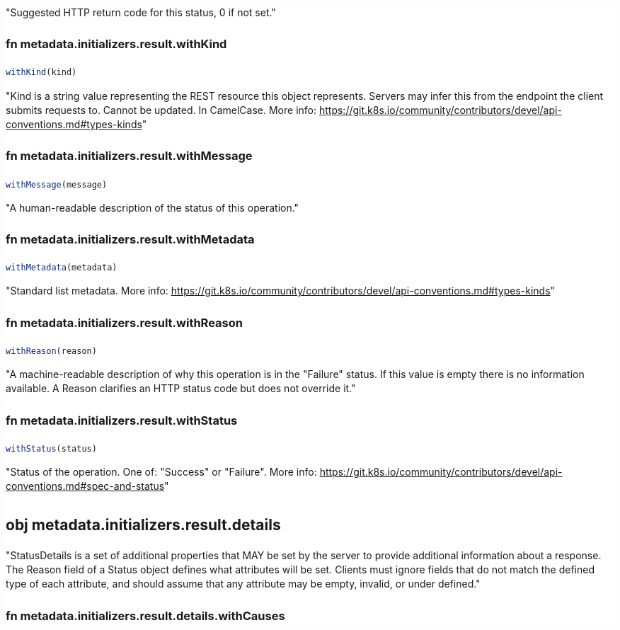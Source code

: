 "Suggested HTTP return code for this status, 0 if not set."

### fn metadata.initializers.result.withKind

```ts
withKind(kind)
```

"Kind is a string value representing the REST resource this object represents. Servers may infer this from the endpoint the client submits requests to. Cannot be updated. In CamelCase. More info: https://git.k8s.io/community/contributors/devel/api-conventions.md#types-kinds"

### fn metadata.initializers.result.withMessage

```ts
withMessage(message)
```

"A human-readable description of the status of this operation."

### fn metadata.initializers.result.withMetadata

```ts
withMetadata(metadata)
```

"Standard list metadata. More info: https://git.k8s.io/community/contributors/devel/api-conventions.md#types-kinds"

### fn metadata.initializers.result.withReason

```ts
withReason(reason)
```

"A machine-readable description of why this operation is in the \"Failure\" status. If this value is empty there is no information available. A Reason clarifies an HTTP status code but does not override it."

### fn metadata.initializers.result.withStatus

```ts
withStatus(status)
```

"Status of the operation. One of: \"Success\" or \"Failure\". More info: https://git.k8s.io/community/contributors/devel/api-conventions.md#spec-and-status"

## obj metadata.initializers.result.details

"StatusDetails is a set of additional properties that MAY be set by the server to provide additional information about a response. The Reason field of a Status object defines what attributes will be set. Clients must ignore fields that do not match the defined type of each attribute, and should assume that any attribute may be empty, invalid, or under defined."

### fn metadata.initializers.result.details.withCauses
